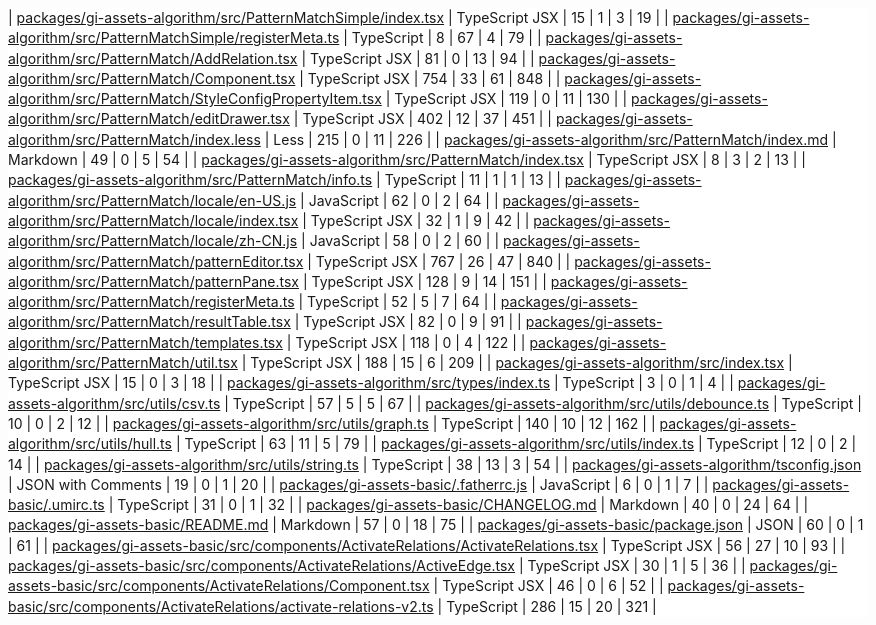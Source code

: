 | [packages/gi-assets-algorithm/src/PatternMatchSimple/index.tsx](/packages/gi-assets-algorithm/src/PatternMatchSimple/index.tsx) | TypeScript JSX | 15 | 1 | 3 | 19 |
| [packages/gi-assets-algorithm/src/PatternMatchSimple/registerMeta.ts](/packages/gi-assets-algorithm/src/PatternMatchSimple/registerMeta.ts) | TypeScript | 8 | 67 | 4 | 79 |
| [packages/gi-assets-algorithm/src/PatternMatch/AddRelation.tsx](/packages/gi-assets-algorithm/src/PatternMatch/AddRelation.tsx) | TypeScript JSX | 81 | 0 | 13 | 94 |
| [packages/gi-assets-algorithm/src/PatternMatch/Component.tsx](/packages/gi-assets-algorithm/src/PatternMatch/Component.tsx) | TypeScript JSX | 754 | 33 | 61 | 848 |
| [packages/gi-assets-algorithm/src/PatternMatch/StyleConfigPropertyItem.tsx](/packages/gi-assets-algorithm/src/PatternMatch/StyleConfigPropertyItem.tsx) | TypeScript JSX | 119 | 0 | 11 | 130 |
| [packages/gi-assets-algorithm/src/PatternMatch/editDrawer.tsx](/packages/gi-assets-algorithm/src/PatternMatch/editDrawer.tsx) | TypeScript JSX | 402 | 12 | 37 | 451 |
| [packages/gi-assets-algorithm/src/PatternMatch/index.less](/packages/gi-assets-algorithm/src/PatternMatch/index.less) | Less | 215 | 0 | 11 | 226 |
| [packages/gi-assets-algorithm/src/PatternMatch/index.md](/packages/gi-assets-algorithm/src/PatternMatch/index.md) | Markdown | 49 | 0 | 5 | 54 |
| [packages/gi-assets-algorithm/src/PatternMatch/index.tsx](/packages/gi-assets-algorithm/src/PatternMatch/index.tsx) | TypeScript JSX | 8 | 3 | 2 | 13 |
| [packages/gi-assets-algorithm/src/PatternMatch/info.ts](/packages/gi-assets-algorithm/src/PatternMatch/info.ts) | TypeScript | 11 | 1 | 1 | 13 |
| [packages/gi-assets-algorithm/src/PatternMatch/locale/en-US.js](/packages/gi-assets-algorithm/src/PatternMatch/locale/en-US.js) | JavaScript | 62 | 0 | 2 | 64 |
| [packages/gi-assets-algorithm/src/PatternMatch/locale/index.tsx](/packages/gi-assets-algorithm/src/PatternMatch/locale/index.tsx) | TypeScript JSX | 32 | 1 | 9 | 42 |
| [packages/gi-assets-algorithm/src/PatternMatch/locale/zh-CN.js](/packages/gi-assets-algorithm/src/PatternMatch/locale/zh-CN.js) | JavaScript | 58 | 0 | 2 | 60 |
| [packages/gi-assets-algorithm/src/PatternMatch/patternEditor.tsx](/packages/gi-assets-algorithm/src/PatternMatch/patternEditor.tsx) | TypeScript JSX | 767 | 26 | 47 | 840 |
| [packages/gi-assets-algorithm/src/PatternMatch/patternPane.tsx](/packages/gi-assets-algorithm/src/PatternMatch/patternPane.tsx) | TypeScript JSX | 128 | 9 | 14 | 151 |
| [packages/gi-assets-algorithm/src/PatternMatch/registerMeta.ts](/packages/gi-assets-algorithm/src/PatternMatch/registerMeta.ts) | TypeScript | 52 | 5 | 7 | 64 |
| [packages/gi-assets-algorithm/src/PatternMatch/resultTable.tsx](/packages/gi-assets-algorithm/src/PatternMatch/resultTable.tsx) | TypeScript JSX | 82 | 0 | 9 | 91 |
| [packages/gi-assets-algorithm/src/PatternMatch/templates.tsx](/packages/gi-assets-algorithm/src/PatternMatch/templates.tsx) | TypeScript JSX | 118 | 0 | 4 | 122 |
| [packages/gi-assets-algorithm/src/PatternMatch/util.tsx](/packages/gi-assets-algorithm/src/PatternMatch/util.tsx) | TypeScript JSX | 188 | 15 | 6 | 209 |
| [packages/gi-assets-algorithm/src/index.tsx](/packages/gi-assets-algorithm/src/index.tsx) | TypeScript JSX | 15 | 0 | 3 | 18 |
| [packages/gi-assets-algorithm/src/types/index.ts](/packages/gi-assets-algorithm/src/types/index.ts) | TypeScript | 3 | 0 | 1 | 4 |
| [packages/gi-assets-algorithm/src/utils/csv.ts](/packages/gi-assets-algorithm/src/utils/csv.ts) | TypeScript | 57 | 5 | 5 | 67 |
| [packages/gi-assets-algorithm/src/utils/debounce.ts](/packages/gi-assets-algorithm/src/utils/debounce.ts) | TypeScript | 10 | 0 | 2 | 12 |
| [packages/gi-assets-algorithm/src/utils/graph.ts](/packages/gi-assets-algorithm/src/utils/graph.ts) | TypeScript | 140 | 10 | 12 | 162 |
| [packages/gi-assets-algorithm/src/utils/hull.ts](/packages/gi-assets-algorithm/src/utils/hull.ts) | TypeScript | 63 | 11 | 5 | 79 |
| [packages/gi-assets-algorithm/src/utils/index.ts](/packages/gi-assets-algorithm/src/utils/index.ts) | TypeScript | 12 | 0 | 2 | 14 |
| [packages/gi-assets-algorithm/src/utils/string.ts](/packages/gi-assets-algorithm/src/utils/string.ts) | TypeScript | 38 | 13 | 3 | 54 |
| [packages/gi-assets-algorithm/tsconfig.json](/packages/gi-assets-algorithm/tsconfig.json) | JSON with Comments | 19 | 0 | 1 | 20 |
| [packages/gi-assets-basic/.fatherrc.js](/packages/gi-assets-basic/.fatherrc.js) | JavaScript | 6 | 0 | 1 | 7 |
| [packages/gi-assets-basic/.umirc.ts](/packages/gi-assets-basic/.umirc.ts) | TypeScript | 31 | 0 | 1 | 32 |
| [packages/gi-assets-basic/CHANGELOG.md](/packages/gi-assets-basic/CHANGELOG.md) | Markdown | 40 | 0 | 24 | 64 |
| [packages/gi-assets-basic/README.md](/packages/gi-assets-basic/README.md) | Markdown | 57 | 0 | 18 | 75 |
| [packages/gi-assets-basic/package.json](/packages/gi-assets-basic/package.json) | JSON | 60 | 0 | 1 | 61 |
| [packages/gi-assets-basic/src/components/ActivateRelations/ActivateRelations.tsx](/packages/gi-assets-basic/src/components/ActivateRelations/ActivateRelations.tsx) | TypeScript JSX | 56 | 27 | 10 | 93 |
| [packages/gi-assets-basic/src/components/ActivateRelations/ActiveEdge.tsx](/packages/gi-assets-basic/src/components/ActivateRelations/ActiveEdge.tsx) | TypeScript JSX | 30 | 1 | 5 | 36 |
| [packages/gi-assets-basic/src/components/ActivateRelations/Component.tsx](/packages/gi-assets-basic/src/components/ActivateRelations/Component.tsx) | TypeScript JSX | 46 | 0 | 6 | 52 |
| [packages/gi-assets-basic/src/components/ActivateRelations/activate-relations-v2.ts](/packages/gi-assets-basic/src/components/ActivateRelations/activate-relations-v2.ts) | TypeScript | 286 | 15 | 20 | 321 |
